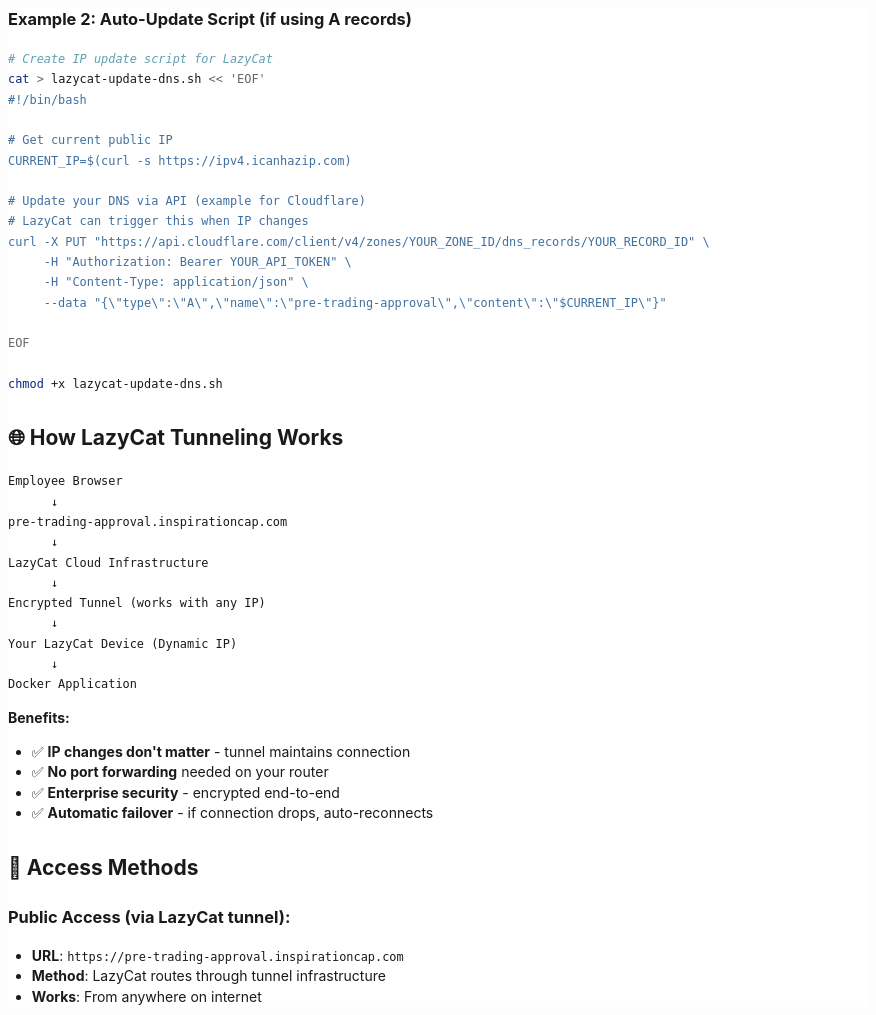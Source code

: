 ### **Example 2: Auto-Update Script (if using A records)**

```bash
# Create IP update script for LazyCat
cat > lazycat-update-dns.sh << 'EOF'
#!/bin/bash

# Get current public IP
CURRENT_IP=$(curl -s https://ipv4.icanhazip.com)

# Update your DNS via API (example for Cloudflare)
# LazyCat can trigger this when IP changes
curl -X PUT "https://api.cloudflare.com/client/v4/zones/YOUR_ZONE_ID/dns_records/YOUR_RECORD_ID" \
     -H "Authorization: Bearer YOUR_API_TOKEN" \
     -H "Content-Type: application/json" \
     --data "{\"type\":\"A\",\"name\":\"pre-trading-approval\",\"content\":\"$CURRENT_IP\"}"

EOF

chmod +x lazycat-update-dns.sh
```

## 🌐 **How LazyCat Tunneling Works**

```
Employee Browser
      ↓
pre-trading-approval.inspirationcap.com
      ↓  
LazyCat Cloud Infrastructure
      ↓
Encrypted Tunnel (works with any IP)
      ↓
Your LazyCat Device (Dynamic IP)
      ↓
Docker Application
```

**Benefits:**
- ✅ **IP changes don't matter** - tunnel maintains connection
- ✅ **No port forwarding** needed on your router
- ✅ **Enterprise security** - encrypted end-to-end
- ✅ **Automatic failover** - if connection drops, auto-reconnects

## 📱 **Access Methods**

### **Public Access (via LazyCat tunnel):**
- **URL**: `https://pre-trading-approval.inspirationcap.com`
- **Method**: LazyCat routes through tunnel infrastructure
- **Works**: From anywhere on internet
